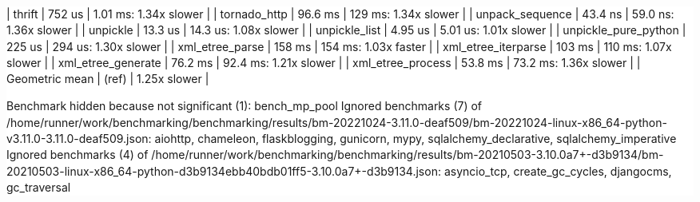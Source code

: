 | thrift                  | 752 us                                                 | 1.01 ms: 1.34x slower                                                  |
| tornado_http            | 96.6 ms                                                | 129 ms: 1.34x slower                                                   |
| unpack_sequence         | 43.4 ns                                                | 59.0 ns: 1.36x slower                                                  |
| unpickle                | 13.3 us                                                | 14.3 us: 1.08x slower                                                  |
| unpickle_list           | 4.95 us                                                | 5.01 us: 1.01x slower                                                  |
| unpickle_pure_python    | 225 us                                                 | 294 us: 1.30x slower                                                   |
| xml_etree_parse         | 158 ms                                                 | 154 ms: 1.03x faster                                                   |
| xml_etree_iterparse     | 103 ms                                                 | 110 ms: 1.07x slower                                                   |
| xml_etree_generate      | 76.2 ms                                                | 92.4 ms: 1.21x slower                                                  |
| xml_etree_process       | 53.8 ms                                                | 73.2 ms: 1.36x slower                                                  |
| Geometric mean          | (ref)                                                  | 1.25x slower                                                           |

Benchmark hidden because not significant (1): bench_mp_pool
Ignored benchmarks (7) of /home/runner/work/benchmarking/benchmarking/results/bm-20221024-3.11.0-deaf509/bm-20221024-linux-x86_64-python-v3.11.0-3.11.0-deaf509.json: aiohttp, chameleon, flaskblogging, gunicorn, mypy, sqlalchemy_declarative, sqlalchemy_imperative
Ignored benchmarks (4) of /home/runner/work/benchmarking/benchmarking/results/bm-20210503-3.10.0a7+-d3b9134/bm-20210503-linux-x86_64-python-d3b9134ebb40bdb01ff5-3.10.0a7+-d3b9134.json: asyncio_tcp, create_gc_cycles, djangocms, gc_traversal
